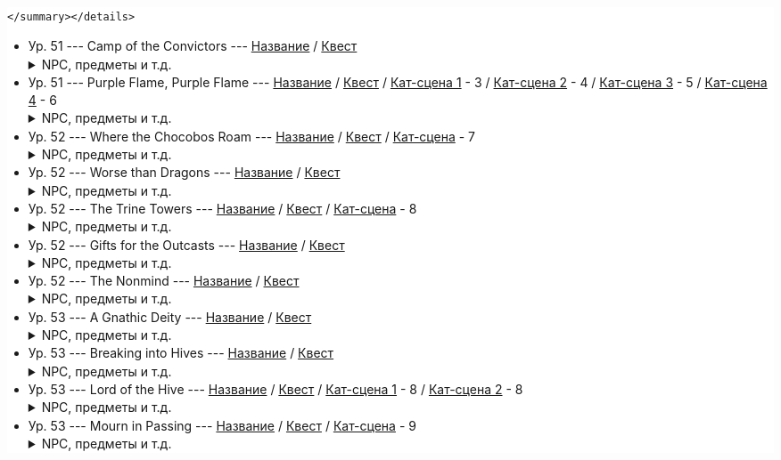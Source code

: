     </summary></details>
* Ур. 51 --- Camp of the Convictors --- [Название](https://translate.xivrus.ru/translate/ffxiv-translation/completejournal/ru/?checksum=7a03a96c989c6679) / [Квест](https://translate.xivrus.ru/projects/ffxiv-translation/quest-016-heavna306_01607/)
  <details><summary>NPC, предметы и т.д.
    </summary></details>
* Ур. 51 --- Purple Flame, Purple Flame --- [Название](https://translate.xivrus.ru/translate/ffxiv-translation/completejournal/ru/?checksum=bd3870a40295b129) / [Квест](https://translate.xivrus.ru/projects/ffxiv-translation/quest-016-heavna307_01608/) / [Кат-сцена 1](https://translate.xivrus.ru/projects/ffxiv-translation/cut_scene-030-voiceman_03003/) - 3 / [Кат-сцена 2](https://translate.xivrus.ru/projects/ffxiv-translation/cut_scene-030-voiceman_03003/) - 4 / [Кат-сцена 3](https://translate.xivrus.ru/projects/ffxiv-translation/cut_scene-030-voiceman_03003/) - 5 / [Кат-сцена 4](https://translate.xivrus.ru/projects/ffxiv-translation/cut_scene-030-voiceman_03003/) - 6
  <details><summary>NPC, предметы и т.д.
    </summary></details>
* Ур. 52 --- Where the Chocobos Roam --- [Название](https://translate.xivrus.ru/translate/ffxiv-translation/completejournal/ru/?checksum=655c83de0ce76478) / [Квест](https://translate.xivrus.ru/projects/ffxiv-translation/quest-016-heavna308_01609/) / [Кат-сцена](https://translate.xivrus.ru/projects/ffxiv-translation/cut_scene-030-voiceman_03003/) - 7
  <details><summary>NPC, предметы и т.д.
    </summary></details>
* Ур. 52 --- Worse than Dragons --- [Название](https://translate.xivrus.ru/translate/ffxiv-translation/completejournal/ru/?checksum=72f4542b3ccfaefa) / [Квест](https://translate.xivrus.ru/projects/ffxiv-translation/quest-016-heavna309_01610/)
  <details><summary>NPC, предметы и т.д.
    </summary></details>
* Ур. 52 --- The Trine Towers --- [Название](https://translate.xivrus.ru/translate/ffxiv-translation/completejournal/ru/?checksum=731b4f3d0ec63804) / [Квест](https://translate.xivrus.ru/projects/ffxiv-translation/quest-016-heavna310_01611/) / [Кат-сцена](https://translate.xivrus.ru/projects/ffxiv-translation/cut_scene-030-voiceman_03003/) - 8
  <details><summary>NPC, предметы и т.д.
    </summary></details>
* Ур. 52 --- Gifts for the Outcasts --- [Название](https://translate.xivrus.ru/translate/ffxiv-translation/completejournal/ru/?checksum=68a50f0ae3667426) / [Квест](https://translate.xivrus.ru/projects/ffxiv-translation/quest-016-heavna311_01612/)
  <details><summary>NPC, предметы и т.д.
    </summary></details>
* Ур. 52 --- The Nonmind --- [Название](https://translate.xivrus.ru/translate/ffxiv-translation/completejournal/ru/?checksum=13f9ec2e4a46eae4) / [Квест](https://translate.xivrus.ru/projects/ffxiv-translation/quest-016-heavna312_01613/)
  <details><summary>NPC, предметы и т.д.
    </summary></details>
* Ур. 53 --- A Gnathic Deity --- [Название](https://translate.xivrus.ru/translate/ffxiv-translation/completejournal/ru/?checksum=a08577409714f9b8) / [Квест](https://translate.xivrus.ru/projects/ffxiv-translation/quest-016-heavna313_01614/)
  <details><summary>NPC, предметы и т.д.
    </summary></details>
* Ур. 53 --- Breaking into Hives --- [Название](https://translate.xivrus.ru/translate/ffxiv-translation/completejournal/ru/?checksum=0dab7457486ed502) / [Квест](https://translate.xivrus.ru/projects/ffxiv-translation/quest-016-heavna314_01615/)
  <details><summary>NPC, предметы и т.д.
    </summary></details>
* Ур. 53 --- Lord of the Hive --- [Название](https://translate.xivrus.ru/translate/ffxiv-translation/completejournal/ru/?checksum=679436e58168456c) / [Квест](https://translate.xivrus.ru/projects/ffxiv-translation/quest-016-heavna315_01616/) / [Кат-сцена 1](https://translate.xivrus.ru/projects/ffxiv-translation/cut_scene-030-voiceman_03003/) - 8 / [Кат-сцена 2](https://translate.xivrus.ru/projects/ffxiv-translation/cut_scene-030-voiceman_03003/) - 8
  <details><summary>NPC, предметы и т.д.
    </summary></details>
* Ур. 53 --- Mourn in Passing --- [Название](https://translate.xivrus.ru/translate/ffxiv-translation/completejournal/ru/?checksum=60c4d53eddb62fc2) / [Квест](https://translate.xivrus.ru/projects/ffxiv-translation/quest-016-heavna316_01617/) / [Кат-сцена](https://translate.xivrus.ru/projects/ffxiv-translation/cut_scene-030-voiceman_03003/) - 9
  <details><summary>NPC, предметы и т.д.